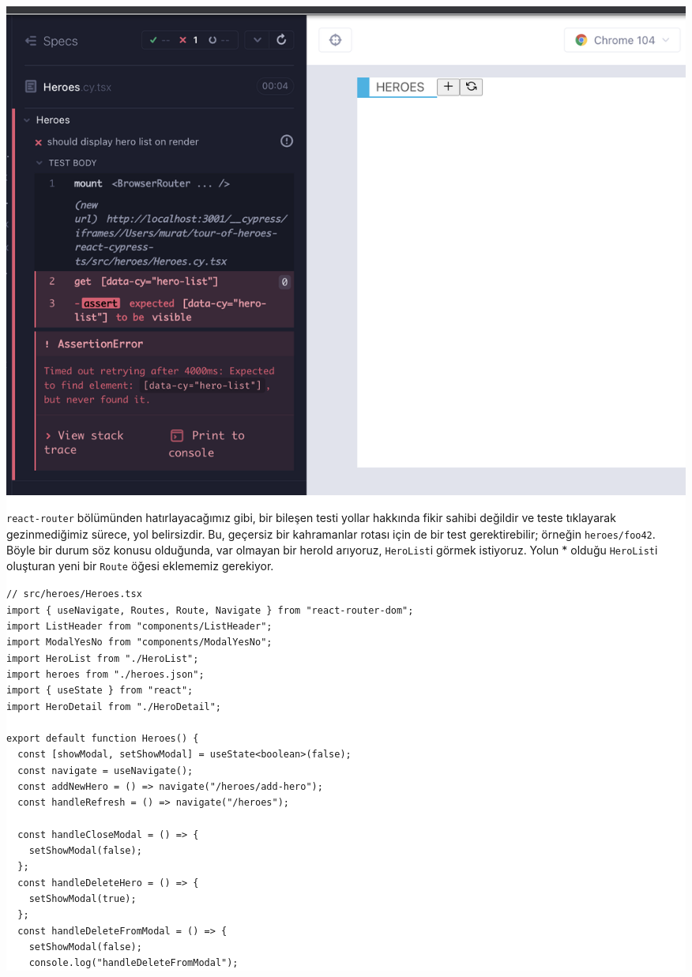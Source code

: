 ![HeroesPart2-Red4](../img/HeroesPart2-Red4.png)

`react-router` bölümünden hatırlayacağımız gibi, bir bileşen testi yollar hakkında fikir sahibi değildir ve teste tıklayarak gezinmediğimiz sürece, yol belirsizdir. Bu, geçersiz bir kahramanlar rotası için de bir test gerektirebilir; örneğin `heroes/foo42`. Böyle bir durum söz konusu olduğunda, var olmayan bir heroId arıyoruz, `HeroList`i görmek istiyoruz. Yolun * olduğu `HeroList`i oluşturan yeni bir `Route` öğesi eklememiz gerekiyor.

```tsx
// src/heroes/Heroes.tsx
import { useNavigate, Routes, Route, Navigate } from "react-router-dom";
import ListHeader from "components/ListHeader";
import ModalYesNo from "components/ModalYesNo";
import HeroList from "./HeroList";
import heroes from "./heroes.json";
import { useState } from "react";
import HeroDetail from "./HeroDetail";

export default function Heroes() {
  const [showModal, setShowModal] = useState<boolean>(false);
  const navigate = useNavigate();
  const addNewHero = () => navigate("/heroes/add-hero");
  const handleRefresh = () => navigate("/heroes");

  const handleCloseModal = () => {
    setShowModal(false);
  };
  const handleDeleteHero = () => {
    setShowModal(true);
  };
  const handleDeleteFromModal = () => {
    setShowModal(false);
    console.log("handleDeleteFromModal");
```